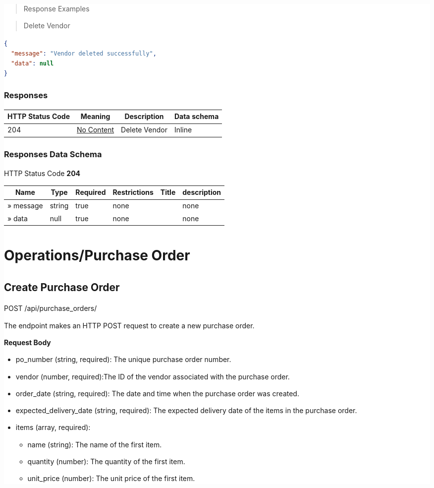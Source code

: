 ``` json
 ```

> Response Examples

> Delete Vendor

```json
{
  "message": "Vendor deleted successfully",
  "data": null
}
```

### Responses

|HTTP Status Code |Meaning|Description|Data schema|
|---|---|---|---|
|204|[No Content](https://tools.ietf.org/html/rfc7231#section-6.3.5)|Delete Vendor|Inline|

### Responses Data Schema

HTTP Status Code **204**

|Name|Type|Required|Restrictions|Title|description|
|---|---|---|---|---|---|
|» message|string|true|none||none|
|» data|null|true|none||none|

# Operations/Purchase Order

## Create Purchase Order

POST /api/purchase_orders/

The endpoint makes an HTTP POST request to create a new purchase order.

**Request Body**

- po_number (string, required): The unique purchase order number.
    
- vendor (number, required):The ID of the vendor associated with the purchase order.
    
- order_date (string, required): The date and time when the purchase order was created.
    
- expected_delivery_date (string, required): The expected delivery date of the items in the purchase order.
    
- items (array, required):
    
    - name (string): The name of the first item.
        
    - quantity (number): The quantity of the first item.
        
    - unit_price (number): The unit price of the first item.
        